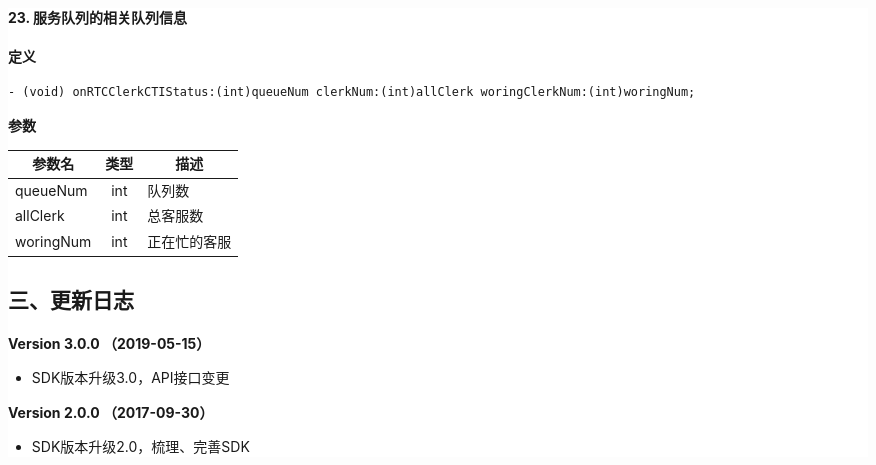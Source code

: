 #### 23. 服务队列的相关队列信息

**定义**

```
- (void) onRTCClerkCTIStatus:(int)queueNum clerkNum:(int)allClerk woringClerkNum:(int)woringNum;
```
**参数**

参数名 | 类型 | 描述
---|:---:|---
queueNum | int | 队列数
allClerk | int | 总客服数
woringNum | int | 正在忙的客服

## 三、更新日志

**Version 3.0.0 （2019-05-15）**

* SDK版本升级3.0，API接口变更

**Version 2.0.0 （2017-09-30）**

* SDK版本升级2.0，梳理、完善SDK
